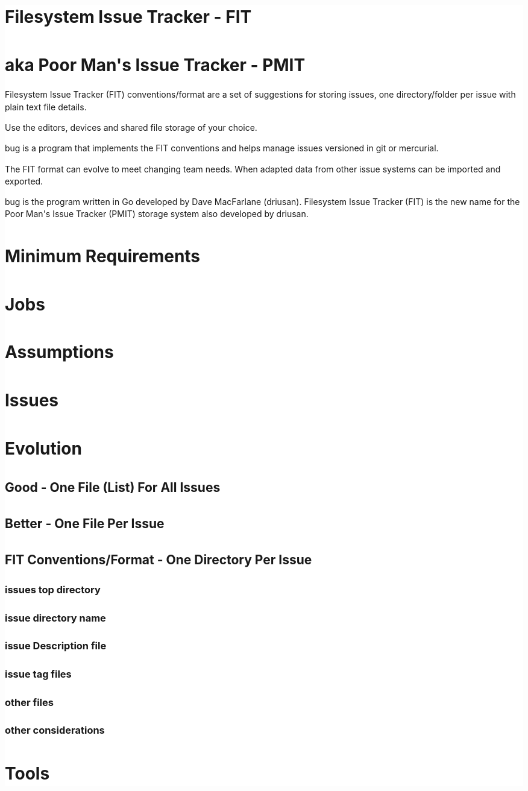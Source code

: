 #     Filesystem Issue Tracker - FIT
# aka Poor Man's Issue Tracker - PMIT

Filesystem Issue Tracker (FIT) conventions/format are a set of suggestions for
storing issues, one directory/folder per issue with plain text file details.

Use the editors, devices and shared file storage of your choice.

bug is a program that implements the FIT conventions and helps manage issues
versioned in git or mercurial.

The FIT format can evolve to meet changing team needs. When adapted data from
other issue systems can be imported and exported.

bug is the program written in Go developed by Dave MacFarlane (driusan).
Filesystem Issue Tracker (FIT) is the new name for the Poor Man's Issue Tracker
(PMIT) storage system also developed by driusan.

# Minimum Requirements
# Jobs
# Assumptions
# Issues
# Evolution
## Good - One File (List) For All Issues
## Better - One File Per Issue
## FIT Conventions/Format - One Directory Per Issue
### issues top directory
### issue directory name
### issue Description file
### issue tag files
### other files
### other considerations
# Tools
